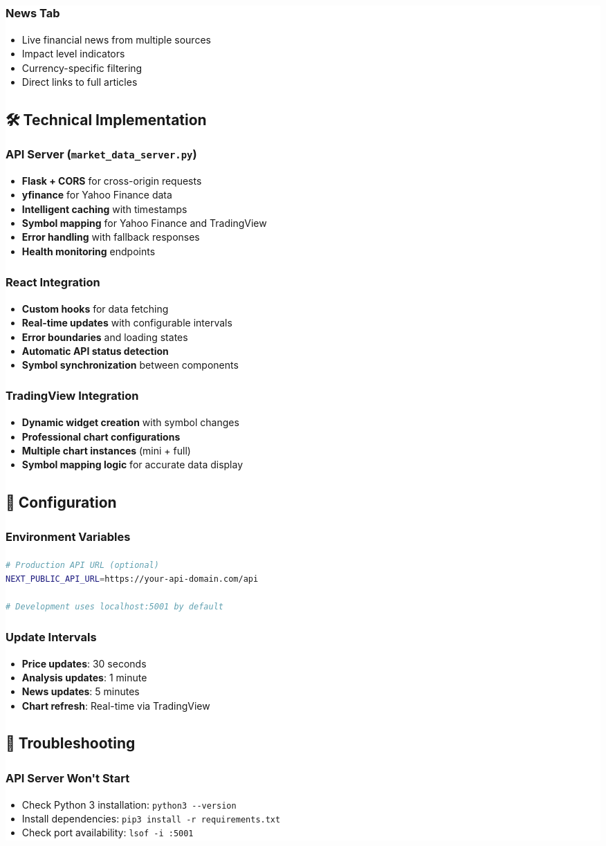 ### News Tab
- Live financial news from multiple sources
- Impact level indicators
- Currency-specific filtering
- Direct links to full articles

## 🛠️ Technical Implementation

### API Server (`market_data_server.py`)
- **Flask + CORS** for cross-origin requests
- **yfinance** for Yahoo Finance data
- **Intelligent caching** with timestamps
- **Symbol mapping** for Yahoo Finance and TradingView
- **Error handling** with fallback responses
- **Health monitoring** endpoints

### React Integration
- **Custom hooks** for data fetching
- **Real-time updates** with configurable intervals
- **Error boundaries** and loading states
- **Automatic API status detection**
- **Symbol synchronization** between components

### TradingView Integration
- **Dynamic widget creation** with symbol changes
- **Professional chart configurations** 
- **Multiple chart instances** (mini + full)
- **Symbol mapping logic** for accurate data display

## 🔧 Configuration

### Environment Variables
```bash
# Production API URL (optional)
NEXT_PUBLIC_API_URL=https://your-api-domain.com/api

# Development uses localhost:5001 by default
```

### Update Intervals
- **Price updates**: 30 seconds
- **Analysis updates**: 1 minute  
- **News updates**: 5 minutes
- **Chart refresh**: Real-time via TradingView

## 🚨 Troubleshooting

### API Server Won't Start
- Check Python 3 installation: `python3 --version`
- Install dependencies: `pip3 install -r requirements.txt`
- Check port availability: `lsof -i :5001`

